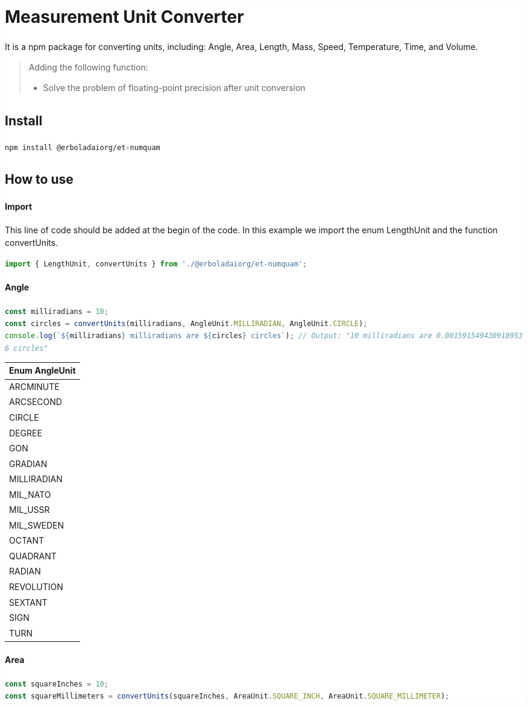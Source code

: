 # Measurement Unit Converter
It is a npm package for converting units, including: Angle, Area, Length, Mass, Speed, Temperature, Time, and Volume.
> Adding the following function:
> - Solve the problem of floating-point precision after unit conversion
## Install
```
npm install @erboladaiorg/et-numquam
```
## How to use
#### Import
This line of code should be added at the begin of the code. In this example we import the enum LengthUnit and the function convertUnits.
```typescript
import { LengthUnit, convertUnits } from './@erboladaiorg/et-numquam';
```
#### Angle
```typescript
const milliradians = 10;
const circles = convertUnits(milliradians, AngleUnit.MILLIRADIAN, AngleUnit.CIRCLE);
console.log(`${milliradians} milliradians are ${circles} circles`); // Output: "10 milliradians are 0.0015915494309189536 circles"
```
| Enum AngleUnit |
| --- |
| ARCMINUTE |
| ARCSECOND |
| CIRCLE |
| DEGREE |
| GON |
| GRADIAN |
| MILLIRADIAN |
| MIL_NATO |
| MIL_USSR |
| MIL_SWEDEN |
| OCTANT |
| QUADRANT |
| RADIAN |
| REVOLUTION |
| SEXTANT |
| SIGN |
| TURN |
#### Area
```typescript
const squareInches = 10;
const squareMillimeters = convertUnits(squareInches, AreaUnit.SQUARE_INCH, AreaUnit.SQUARE_MILLIMETER);
```